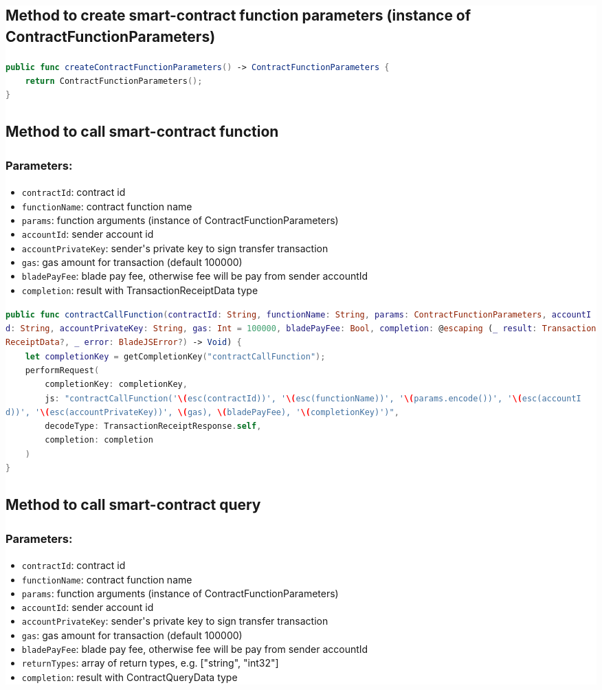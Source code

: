 ## Method to create smart-contract function parameters (instance of ContractFunctionParameters)

```swift
public func createContractFunctionParameters() -> ContractFunctionParameters {
    return ContractFunctionParameters();
}
```

## Method to call smart-contract function

### Parameters:

* `contractId`: contract id
* `functionName`: contract function name
* `params`: function arguments (instance of ContractFunctionParameters)
* `accountId`: sender account id
* `accountPrivateKey`: sender's private key to sign transfer transaction
* `gas`: gas amount for transaction (default 100000)
* `bladePayFee`: blade pay fee, otherwise fee will be pay from sender accountId
* `completion`: result with TransactionReceiptData type

```swift
public func contractCallFunction(contractId: String, functionName: String, params: ContractFunctionParameters, accountId: String, accountPrivateKey: String, gas: Int = 100000, bladePayFee: Bool, completion: @escaping (_ result: TransactionReceiptData?, _ error: BladeJSError?) -> Void) {
    let completionKey = getCompletionKey("contractCallFunction");
    performRequest(
        completionKey: completionKey,
        js: "contractCallFunction('\(esc(contractId))', '\(esc(functionName))', '\(params.encode())', '\(esc(accountId))', '\(esc(accountPrivateKey))', \(gas), \(bladePayFee), '\(completionKey)')",
        decodeType: TransactionReceiptResponse.self,
        completion: completion
    )
}
```

## Method to call smart-contract query

### Parameters:

* `contractId`: contract id
* `functionName`: contract function name
* `params`: function arguments (instance of ContractFunctionParameters)
* `accountId`: sender account id
* `accountPrivateKey`: sender's private key to sign transfer transaction
* `gas`: gas amount for transaction (default 100000)
* `bladePayFee`: blade pay fee, otherwise fee will be pay from sender accountId
* `returnTypes`: array of return types, e.g. ["string", "int32"]
* `completion`: result with ContractQueryData type
